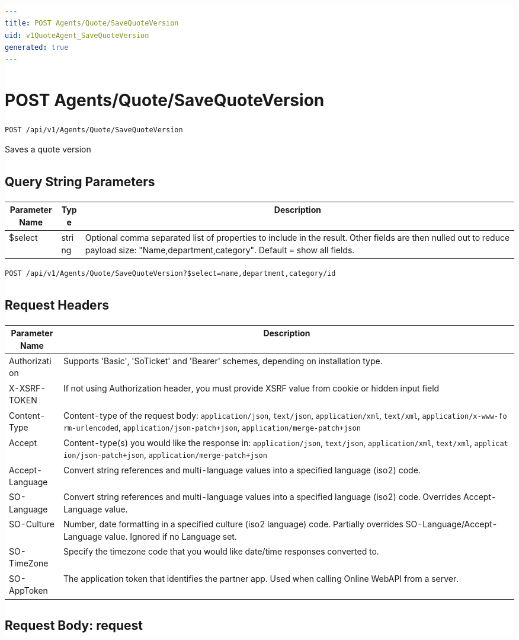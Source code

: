 ```yaml
---
title: POST Agents/Quote/SaveQuoteVersion
uid: v1QuoteAgent_SaveQuoteVersion
generated: true
---
```


# POST Agents/Quote/SaveQuoteVersion

```http
POST /api/v1/Agents/Quote/SaveQuoteVersion
```

Saves a quote version







## Query String Parameters

| Parameter Name | Type |  Description |
|----------------|------|--------------|
| $select | string |  Optional comma separated list of properties to include in the result. Other fields are then nulled out to reduce payload size: "Name,department,category". Default = show all fields. |

```http
POST /api/v1/Agents/Quote/SaveQuoteVersion?$select=name,department,category/id
```


## Request Headers

| Parameter Name | Description |
|----------------|-------------|
| Authorization  | Supports 'Basic', 'SoTicket' and 'Bearer' schemes, depending on installation type. |
| X-XSRF-TOKEN   | If not using Authorization header, you must provide XSRF value from cookie or hidden input field |
| Content-Type | Content-type of the request body: `application/json`, `text/json`, `application/xml`, `text/xml`, `application/x-www-form-urlencoded`, `application/json-patch+json`, `application/merge-patch+json` |
| Accept         | Content-type(s) you would like the response in: `application/json`, `text/json`, `application/xml`, `text/xml`, `application/json-patch+json`, `application/merge-patch+json` |
| Accept-Language | Convert string references and multi-language values into a specified language (iso2) code. |
| SO-Language | Convert string references and multi-language values into a specified language (iso2) code. Overrides Accept-Language value. |
| SO-Culture | Number, date formatting in a specified culture (iso2 language) code. Partially overrides SO-Language/Accept-Language value. Ignored if no Language set. |
| SO-TimeZone | Specify the timezone code that you would like date/time responses converted to. |
| SO-AppToken | The application token that identifies the partner app. Used when calling Online WebAPI from a server. |

## Request Body: request 
